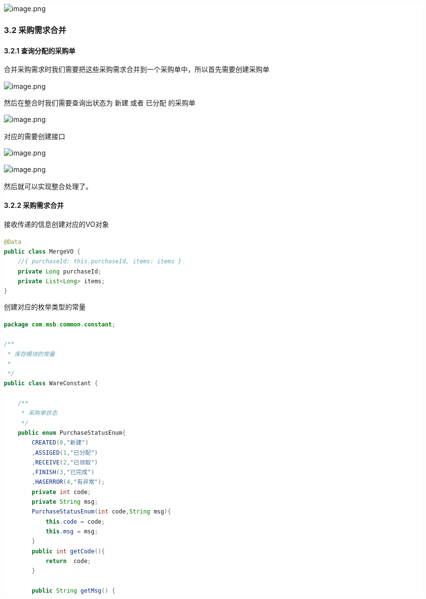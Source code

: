 ![image.png](https://fynotefile.oss-cn-zhangjiakou.aliyuncs.com/fynote/1462/1644300085000/7a739681053843b38290d073c6505942.png)

### 3.2 采购需求合并

#### 3.2.1 查询分配的采购单

合并采购需求时我们需要把这些采购需求合并到一个采购单中，所以首先需要创建采购单

![image.png](https://fynotefile.oss-cn-zhangjiakou.aliyuncs.com/fynote/1462/1644300085000/42fbfc10f4da4b779738745120811c54.png)

然后在整合时我们需要查询出状态为 新建 或者 已分配 的采购单

![image.png](https://fynotefile.oss-cn-zhangjiakou.aliyuncs.com/fynote/1462/1644300085000/461f06b520cb43b48e9862efe48340a4.png)

对应的需要创建接口

![image.png](https://fynotefile.oss-cn-zhangjiakou.aliyuncs.com/fynote/1462/1644300085000/e9fb9e00b1c3432e9896a5a53b90793a.png)

![image.png](https://fynotefile.oss-cn-zhangjiakou.aliyuncs.com/fynote/1462/1644300085000/3e5e3d3e21844cd081557012a15112b9.png)

然后就可以实现整合处理了。

#### 3.2.2 采购需求合并

接收传递的信息创建对应的VO对象

```java
@Data
public class MergeVO {
    //{ purchaseId: this.purchaseId, items: items }
    private Long purchaseId;
    private List<Long> items;
}
```

创建对应的枚举类型的常量

```java
package com.msb.common.constant;

/**
 * 库存模块的常量
 *
 */
public class WareConstant {

    /**
     * 采购单状态
     */
    public enum PurchaseStatusEnum{
        CREATED(0,"新建")
        ,ASSIGED(1,"已分配")
        ,RECEIVE(2,"已领取")
        ,FINISH(3,"已完成")
        ,HASERROR(4,"有异常");
        private int code;
        private String msg;
        PurchaseStatusEnum(int code,String msg){
            this.code = code;
            this.msg = msg;
        }
        public int getCode(){
            return  code;
        }

        public String getMsg() {
```
